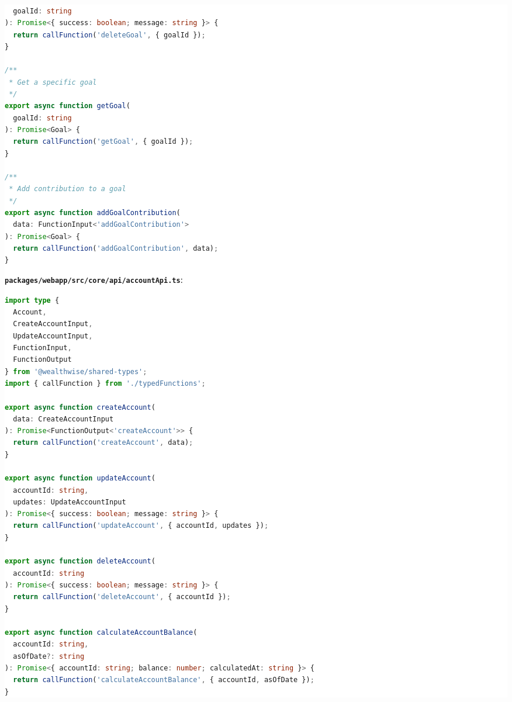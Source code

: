 ```typescript
  goalId: string
): Promise<{ success: boolean; message: string }> {
  return callFunction('deleteGoal', { goalId });
}

/**
 * Get a specific goal
 */
export async function getGoal(
  goalId: string
): Promise<Goal> {
  return callFunction('getGoal', { goalId });
}

/**
 * Add contribution to a goal
 */
export async function addGoalContribution(
  data: FunctionInput<'addGoalContribution'>
): Promise<Goal> {
  return callFunction('addGoalContribution', data);
}
```

**`packages/webapp/src/core/api/accountApi.ts`**:
```typescript
import type { 
  Account,
  CreateAccountInput,
  UpdateAccountInput,
  FunctionInput,
  FunctionOutput
} from '@wealthwise/shared-types';
import { callFunction } from './typedFunctions';

export async function createAccount(
  data: CreateAccountInput
): Promise<FunctionOutput<'createAccount'>> {
  return callFunction('createAccount', data);
}

export async function updateAccount(
  accountId: string,
  updates: UpdateAccountInput
): Promise<{ success: boolean; message: string }> {
  return callFunction('updateAccount', { accountId, updates });
}

export async function deleteAccount(
  accountId: string
): Promise<{ success: boolean; message: string }> {
  return callFunction('deleteAccount', { accountId });
}

export async function calculateAccountBalance(
  accountId: string,
  asOfDate?: string
): Promise<{ accountId: string; balance: number; calculatedAt: string }> {
  return callFunction('calculateAccountBalance', { accountId, asOfDate });
}
```
